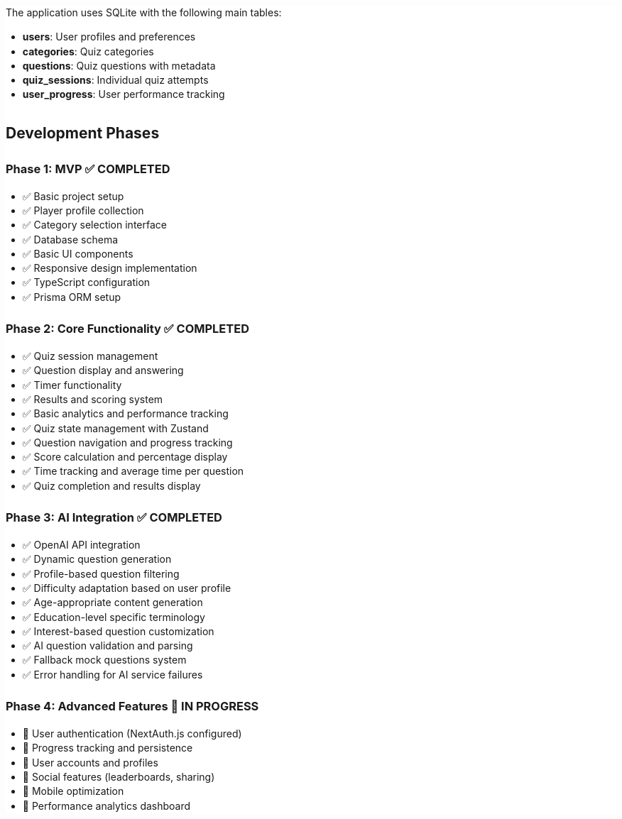 The application uses SQLite with the following main tables:

- **users**: User profiles and preferences
- **categories**: Quiz categories
- **questions**: Quiz questions with metadata
- **quiz_sessions**: Individual quiz attempts
- **user_progress**: User performance tracking

## Development Phases

### Phase 1: MVP ✅ COMPLETED
- ✅ Basic project setup
- ✅ Player profile collection
- ✅ Category selection interface
- ✅ Database schema
- ✅ Basic UI components
- ✅ Responsive design implementation
- ✅ TypeScript configuration
- ✅ Prisma ORM setup

### Phase 2: Core Functionality ✅ COMPLETED
- ✅ Quiz session management
- ✅ Question display and answering
- ✅ Timer functionality
- ✅ Results and scoring system
- ✅ Basic analytics and performance tracking
- ✅ Quiz state management with Zustand
- ✅ Question navigation and progress tracking
- ✅ Score calculation and percentage display
- ✅ Time tracking and average time per question
- ✅ Quiz completion and results display

### Phase 3: AI Integration ✅ COMPLETED
- ✅ OpenAI API integration
- ✅ Dynamic question generation
- ✅ Profile-based question filtering
- ✅ Difficulty adaptation based on user profile
- ✅ Age-appropriate content generation
- ✅ Education-level specific terminology
- ✅ Interest-based question customization
- ✅ AI question validation and parsing
- ✅ Fallback mock questions system
- ✅ Error handling for AI service failures

### Phase 4: Advanced Features 🚧 IN PROGRESS
- 🔄 User authentication (NextAuth.js configured)
- 🔄 Progress tracking and persistence
- 🔄 User accounts and profiles
- 🔄 Social features (leaderboards, sharing)
- 🔄 Mobile optimization
- 🔄 Performance analytics dashboard
